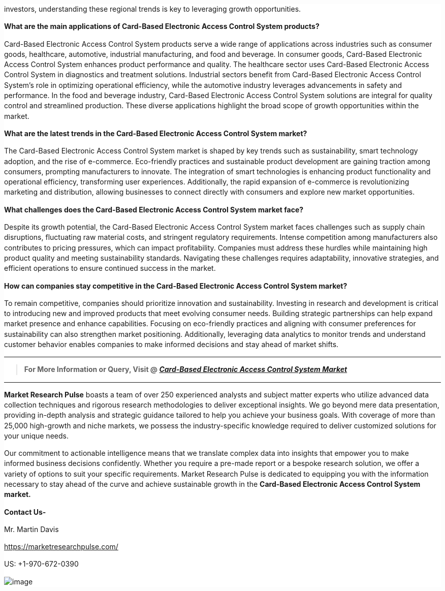 investors, understanding these regional trends is key to leveraging growth opportunities.</p><p><strong>What are the main applications of Card-Based Electronic Access Control System products?</strong></p><p>Card-Based Electronic Access Control System products serve a wide range of applications across industries such as consumer goods, healthcare, automotive, industrial manufacturing, and food and beverage. In consumer goods, Card-Based Electronic Access Control System enhances product performance and quality. The healthcare sector uses Card-Based Electronic Access Control System in diagnostics and treatment solutions. Industrial sectors benefit from Card-Based Electronic Access Control System&rsquo;s role in optimizing operational efficiency, while the automotive industry leverages advancements in safety and performance. In the food and beverage industry, Card-Based Electronic Access Control System solutions are integral for quality control and streamlined production. These diverse applications highlight the broad scope of growth opportunities within the market.</p><p><strong>What are the latest trends in the Card-Based Electronic Access Control System market?</strong></p><p>The Card-Based Electronic Access Control System market is shaped by key trends such as sustainability, smart technology adoption, and the rise of e-commerce. Eco-friendly practices and sustainable product development are gaining traction among consumers, prompting manufacturers to innovate. The integration of smart technologies is enhancing product functionality and operational efficiency, transforming user experiences. Additionally, the rapid expansion of e-commerce is revolutionizing marketing and distribution, allowing businesses to connect directly with consumers and explore new market opportunities.</p><p><strong>What challenges does the Card-Based Electronic Access Control System market face?</strong></p><p>Despite its growth potential, the Card-Based Electronic Access Control System market faces challenges such as supply chain disruptions, fluctuating raw material costs, and stringent regulatory requirements. Intense competition among manufacturers also contributes to pricing pressures, which can impact profitability. Companies must address these hurdles while maintaining high product quality and meeting sustainability standards. Navigating these challenges requires adaptability, innovative strategies, and efficient operations to ensure continued success in the market.</p><p><strong>How can companies stay competitive in the Card-Based Electronic Access Control System market?</strong></p><p>To remain competitive, companies should prioritize innovation and sustainability. Investing in research and development is critical to introducing new and improved products that meet evolving consumer needs. Building strategic partnerships can help expand market presence and enhance capabilities. Focusing on eco-friendly practices and aligning with consumer preferences for sustainability can also strengthen market positioning. Additionally, leveraging data analytics to monitor trends and understand customer behavior enables companies to make informed decisions and stay ahead of market shifts.</p><hr /><blockquote><p><strong>For More Information or Query, Visit @&nbsp;<em><a href="https://marketresearchpulse.com/report/70416/card-based-electronic-access-control-system-market?utm_source=Linkedin&utm_medium=022">Card-Based Electronic Access Control System Market</a></em></strong></p></blockquote><hr /><p><strong>Market Research Pulse</strong> boasts a team of over 250 experienced analysts and subject matter experts who utilize advanced data collection techniques and rigorous research methodologies to deliver exceptional insights. We go beyond mere data presentation, providing in-depth analysis and strategic guidance tailored to help you achieve your business goals. With coverage of more than 25,000 high-growth and niche markets, we possess the industry-specific knowledge required to deliver customized solutions for your unique needs.</p><p>Our commitment to actionable intelligence means that we translate complex data into insights that empower you to make informed business decisions confidently. Whether you require a pre-made report or a bespoke research solution, we offer a variety of options to suit your specific requirements. Market Research Pulse is dedicated to equipping you with the information necessary to stay ahead of the curve and achieve sustainable growth in the <strong>Card-Based Electronic Access Control System market.</strong></p><p><strong>Contact Us-</strong></p><p>Mr. Martin Davis</p><p>https://marketresearchpulse.com/</p><p>US: +1-970-672-0390</p>
![image](https://github.com/user-attachments/assets/7370b6b4-f2d0-4327-8143-8e58ff4830ef)
